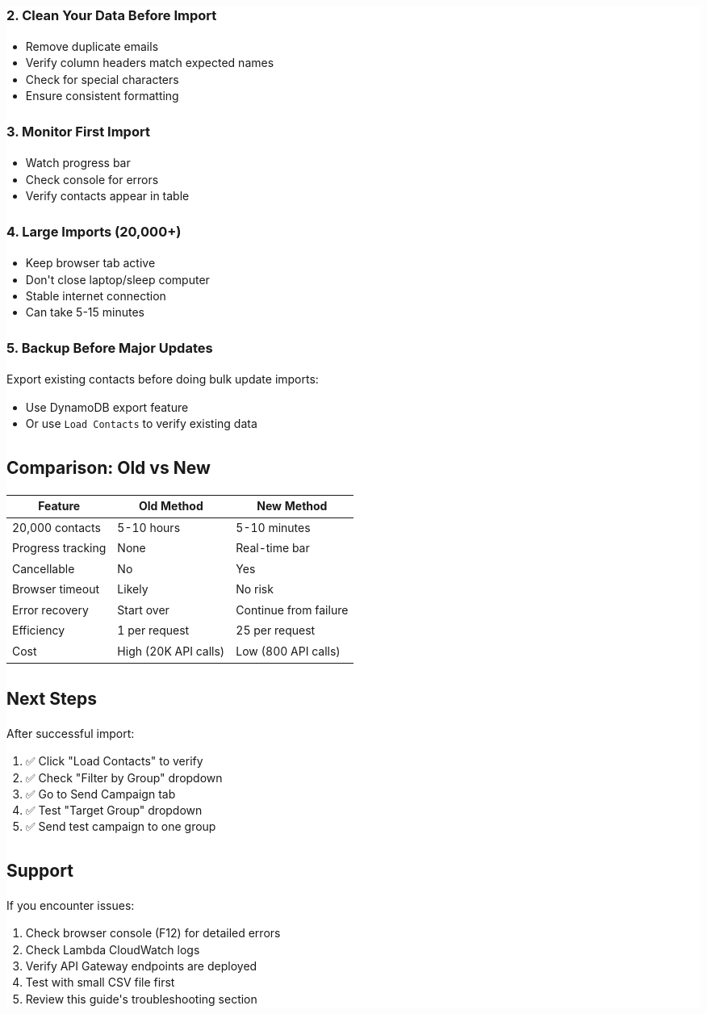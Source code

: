 ### 2. Clean Your Data Before Import
- Remove duplicate emails
- Verify column headers match expected names
- Check for special characters
- Ensure consistent formatting

### 3. Monitor First Import
- Watch progress bar
- Check console for errors
- Verify contacts appear in table

### 4. Large Imports (20,000+)
- Keep browser tab active
- Don't close laptop/sleep computer
- Stable internet connection
- Can take 5-15 minutes

### 5. Backup Before Major Updates
Export existing contacts before doing bulk update imports:
- Use DynamoDB export feature
- Or use `Load Contacts` to verify existing data

## Comparison: Old vs New

| Feature | Old Method | New Method |
|---------|-----------|------------|
| 20,000 contacts | 5-10 hours | 5-10 minutes |
| Progress tracking | None | Real-time bar |
| Cancellable | No | Yes |
| Browser timeout | Likely | No risk |
| Error recovery | Start over | Continue from failure |
| Efficiency | 1 per request | 25 per request |
| Cost | High (20K API calls) | Low (800 API calls) |

## Next Steps

After successful import:
1. ✅ Click "Load Contacts" to verify
2. ✅ Check "Filter by Group" dropdown
3. ✅ Go to Send Campaign tab
4. ✅ Test "Target Group" dropdown
5. ✅ Send test campaign to one group

## Support

If you encounter issues:
1. Check browser console (F12) for detailed errors
2. Check Lambda CloudWatch logs
3. Verify API Gateway endpoints are deployed
4. Test with small CSV file first
5. Review this guide's troubleshooting section

